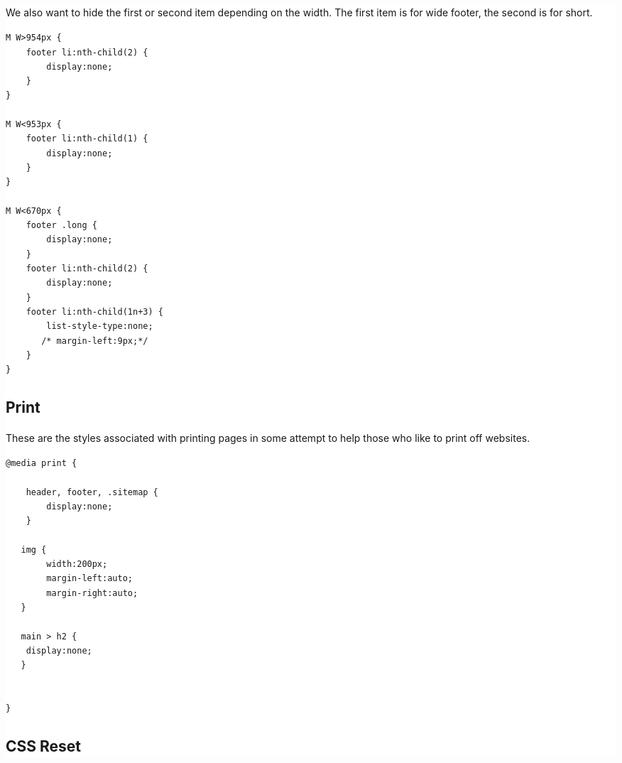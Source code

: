 
We also want to hide the first or second item depending on the width. The
first item is for wide footer, the second is for short. 

    M W>954px {
        footer li:nth-child(2) {
            display:none;
        }
    }

    M W<953px {
        footer li:nth-child(1) {
            display:none;
        }
    }

    M W<670px {
        footer .long {
            display:none;
        }
        footer li:nth-child(2) {
            display:none;
        }
        footer li:nth-child(1n+3) {
            list-style-type:none;
           /* margin-left:9px;*/
        }
    }

## Print

These are the styles associated with printing pages in some attempt to help
those who like to print off websites. 

    @media print {

        header, footer, .sitemap {
            display:none;
        }

       img {
            width:200px;
            margin-left:auto;
            margin-right:auto;
       }

       main > h2 {
        display:none;
       }


    }

## CSS Reset
